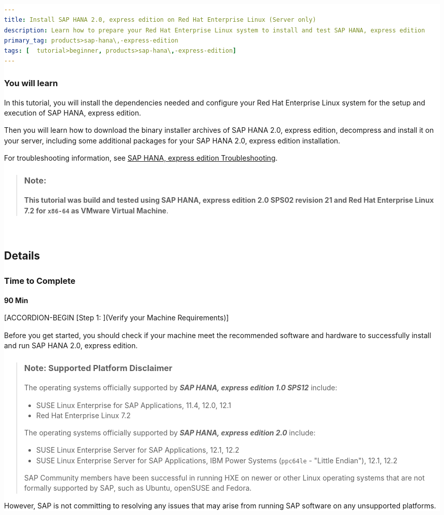 ```yaml
---
title: Install SAP HANA 2.0, express edition on Red Hat Enterprise Linux (Server only)
description: Learn how to prepare your Red Hat Enterprise Linux system to install and test SAP HANA, express edition
primary_tag: products>sap-hana\,-express-edition  
tags: [  tutorial>beginner, products>sap-hana\,-express-edition]
---
```


### You will learn
In this tutorial, you will install the dependencies needed and configure your Red Hat Enterprise Linux system for the setup and execution of SAP HANA, express edition.

Then you will learn how to download the binary installer archives of SAP HANA 2.0, express edition, decompress and install it on your server, including some additional packages for your SAP HANA 2.0, express edition installation.

For troubleshooting information, see [SAP HANA, express edition Troubleshooting](http://www.sap.com/developer/how-tos/2016/09/hxe-ua-troubleshooting.html).

> ### **Note:**
>**This tutorial was build and tested using SAP HANA, express edition 2.0 SPS02 revision 21 and Red Hat Enterprise Linux 7.2 for `x86-64` as VMware Virtual Machine**.

&nbsp;

## Details

### Time to Complete
**90 Min**

[ACCORDION-BEGIN [Step 1: ](Verify your Machine Requirements)]

Before you get started, you should check if your machine meet the recommended software and hardware to successfully install and run SAP HANA 2.0, express edition.

> ### **Note: Supported Platform Disclaimer**
>
>The operating systems officially supported by ***SAP HANA, express edition 1.0 SPS12*** include:
>
> - SUSE Linux Enterprise for SAP Applications, 11.4, 12.0, 12.1
> - Red Hat Enterprise Linux 7.2
>
>The operating systems officially supported by ***SAP HANA, express edition 2.0*** include:
>
> - SUSE Linux Enterprise Server for SAP Applications, 12.1, 12.2
> - SUSE Linux Enterprise Server for SAP Applications, IBM Power Systems (`ppc64le` - "Little Endian"), 12.1, 12.2
>
>SAP Community members have been successful in running HXE on newer or other Linux operating systems that are not formally supported by SAP, such as Ubuntu, openSUSE and Fedora.
>
However, SAP is not committing to resolving any issues that may arise from running SAP software on any unsupported platforms.
>
